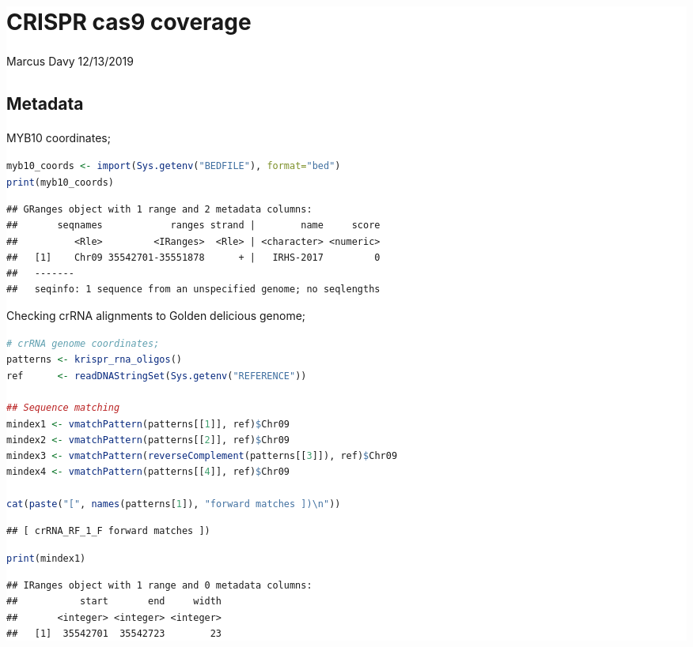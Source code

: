 CRISPR cas9 coverage
================
Marcus Davy
12/13/2019

## Metadata

MYB10 coordinates;

``` r
myb10_coords <- import(Sys.getenv("BEDFILE"), format="bed")
print(myb10_coords)
```

    ## GRanges object with 1 range and 2 metadata columns:
    ##       seqnames            ranges strand |        name     score
    ##          <Rle>         <IRanges>  <Rle> | <character> <numeric>
    ##   [1]    Chr09 35542701-35551878      + |   IRHS-2017         0
    ##   -------
    ##   seqinfo: 1 sequence from an unspecified genome; no seqlengths

Checking crRNA alignments to Golden delicious genome;

``` r
# crRNA genome coordinates;
patterns <- krispr_rna_oligos()
ref      <- readDNAStringSet(Sys.getenv("REFERENCE"))

## Sequence matching
mindex1 <- vmatchPattern(patterns[[1]], ref)$Chr09
mindex2 <- vmatchPattern(patterns[[2]], ref)$Chr09
mindex3 <- vmatchPattern(reverseComplement(patterns[[3]]), ref)$Chr09
mindex4 <- vmatchPattern(patterns[[4]], ref)$Chr09

cat(paste("[", names(patterns[1]), "forward matches ])\n"))
```

    ## [ crRNA_RF_1_F forward matches ])

``` r
print(mindex1)
```

    ## IRanges object with 1 range and 0 metadata columns:
    ##           start       end     width
    ##       <integer> <integer> <integer>
    ##   [1]  35542701  35542723        23
